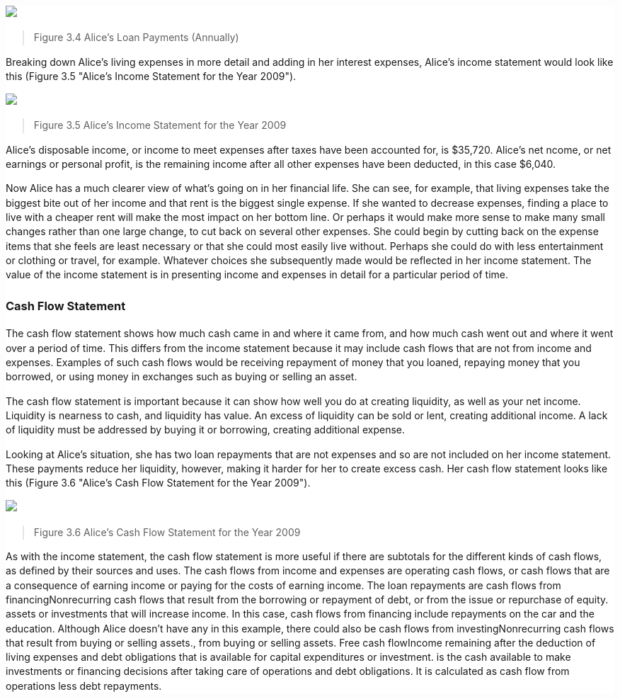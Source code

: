
![](../media/0393a8458a217b326e61b63f878043e4.jpg)
> Figure 3.4 Alice’s Loan Payments (Annually)


Breaking down Alice’s living expenses in more detail and adding in her interest expenses, Alice’s income statement would look like this (Figure 3.5 "Alice’s Income Statement for the Year 2009").


![](../media/56fef4cf8947e7c4a0c48f6d2d6bec2e.jpg)
> Figure 3.5 Alice’s Income Statement for the Year 2009


Alice’s disposable income, or income to meet expenses after taxes have been accounted for, is $35,720. Alice’s net ncome, or net earnings or personal profit, is the remaining income after all other expenses have been deducted, in this case $6,040.

Now Alice has a much clearer view of what’s going on in her financial life. She can see, for example, that living expenses take the biggest bite out of her income and that rent is the biggest single expense. If she wanted to decrease expenses, finding a place to live with a cheaper rent will make the most impact on her bottom line. Or perhaps it would make more sense to make many small changes rather than one large change, to cut back on several other expenses. She could begin by cutting back on the expense items that she feels are least necessary or that she could most easily live without. Perhaps she could do with less entertainment or clothing or travel, for example. Whatever choices she subsequently made would be reflected in her income statement. The value of the income statement is in presenting income and expenses in detail for a particular period of time.


### Cash Flow Statement

The cash flow statement shows how much cash came in and where it came from, and how much cash went out and where it went over a period of time. This differs from the income statement because it may include cash flows that are not from income and expenses. Examples of such cash flows would be receiving repayment of money that you loaned, repaying money that you borrowed, or using money in exchanges such as buying or selling an asset.

The cash flow statement is important because it can show how well you do at creating liquidity, as well as your net income. Liquidity is nearness to cash, and liquidity has value. An excess of liquidity can be sold or lent, creating additional income. A lack of liquidity must be addressed by buying it or borrowing, creating additional expense.

Looking at Alice’s situation, she has two loan repayments that are not expenses and so are not included on her income statement. These payments reduce her liquidity, however, making it harder for her to create excess cash. Her cash flow statement looks like this (Figure 3.6 "Alice’s Cash Flow Statement for the Year 2009").


![](../media/ff733865f60b5bd5d29957dfc55f13ed.jpg)
> Figure 3.6 Alice’s Cash Flow Statement for the Year 2009


As with the income statement, the cash flow statement is more useful if there are subtotals for the different kinds of cash flows, as defined by their sources and uses. The cash flows from income and expenses are operating cash flows, or cash flows that are a consequence of earning income or paying for the costs of earning income. The loan repayments are cash flows from financingNonrecurring cash flows that result from the borrowing or repayment of debt, or from the issue or repurchase of equity. assets or investments that will increase income. In this case, cash flows from financing include repayments on the car and the education. Although Alice doesn’t have any in this example, there could also be cash flows from investingNonrecurring cash flows that result from buying or selling assets., from buying or selling assets. Free cash flowIncome remaining after the deduction of living expenses and debt obligations that is available for capital expenditures or investment. is the cash available to make investments or financing decisions after taking care of operations and debt obligations. It is calculated as cash flow from operations less debt repayments.
